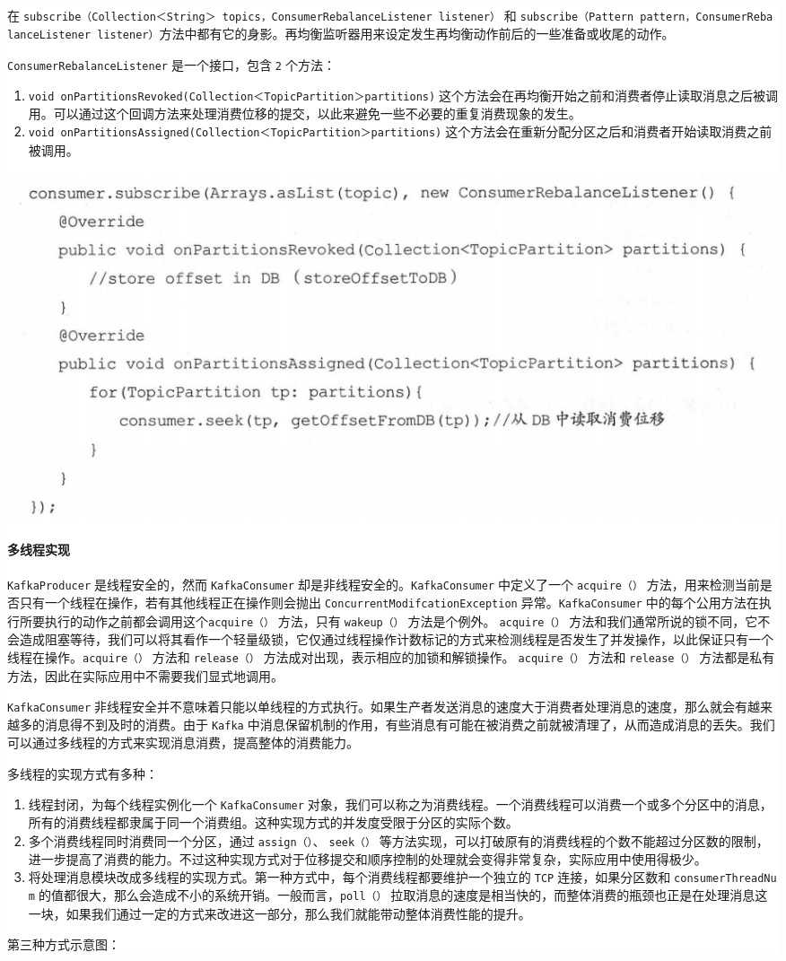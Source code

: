 在 `subscribe（Collection＜String＞ topics，ConsumerRebalanceListener listener）` 和 `subscribe（Pattern pattern，ConsumerRebalanceListener listener）`方法中都有它的身影。再均衡监听器用来设定发生再均衡动作前后的一些准备或收尾的动作。

`ConsumerRebalanceListener` 是一个接口，包含 `2` 个方法：

1.  `void onPartitionsRevoked(Collection＜TopicPartition＞partitions)` 这个方法会在再均衡开始之前和消费者停止读取消息之后被调用。可以通过这个回调方法来处理消费位移的提交，以此来避免一些不必要的重复消费现象的发生。
2.  `void onPartitionsAssigned(Collection＜TopicPartition＞partitions)` 这个方法会在重新分配分区之后和消费者开始读取消费之前被调用。

![image-20201117115615180](assets/image-20201117115615180.png)

#### 多线程实现

`KafkaProducer` 是线程安全的，然而 `KafkaConsumer` 却是非线程安全的。`KafkaConsumer` 中定义了一个 `acquire（）` 方法，用来检测当前是否只有一个线程在操作，若有其他线程正在操作则会抛出 `ConcurrentModifcationException` 异常。`KafkaConsumer` 中的每个公用方法在执行所要执行的动作之前都会调用这个`acquire（）` 方法，只有 `wakeup（）` 方法是个例外。 `acquire（）` 方法和我们通常所说的锁不同，它不会造成阻塞等待，我们可以将其看作一个轻量级锁，它仅通过线程操作计数标记的方式来检测线程是否发生了并发操作，以此保证只有一个线程在操作。`acquire（）` 方法和 `release（）` 方法成对出现，表示相应的加锁和解锁操作。 `acquire（）` 方法和 `release（）` 方法都是私有方法，因此在实际应用中不需要我们显式地调用。

`KafkaConsumer` 非线程安全并不意味着只能以单线程的方式执行。如果生产者发送消息的速度大于消费者处理消息的速度，那么就会有越来越多的消息得不到及时的消费。由于 `Kafka` 中消息保留机制的作用，有些消息有可能在被消费之前就被清理了，从而造成消息的丢失。我们可以通过多线程的方式来实现消息消费，提高整体的消费能力。

多线程的实现方式有多种：

1. 线程封闭，为每个线程实例化一个 `KafkaConsumer` 对象，我们可以称之为消费线程。一个消费线程可以消费一个或多个分区中的消息，所有的消费线程都隶属于同一个消费组。这种实现方式的并发度受限于分区的实际个数。
2. 多个消费线程同时消费同一个分区，通过 `assign（）`、 `seek（）` 等方法实现，可以打破原有的消费线程的个数不能超过分区数的限制，进一步提高了消费的能力。不过这种实现方式对于位移提交和顺序控制的处理就会变得非常复杂，实际应用中使用得极少。
3. 将处理消息模块改成多线程的实现方式。第一种方式中，每个消费线程都要维护一个独立的 `TCP` 连接，如果分区数和 `consumerThreadNum` 的值都很大，那么会造成不小的系统开销。一般而言，`poll（）` 拉取消息的速度是相当快的，而整体消费的瓶颈也正是在处理消息这一块，如果我们通过一定的方式来改进这一部分，那么我们就能带动整体消费性能的提升。

第三种方式示意图：
